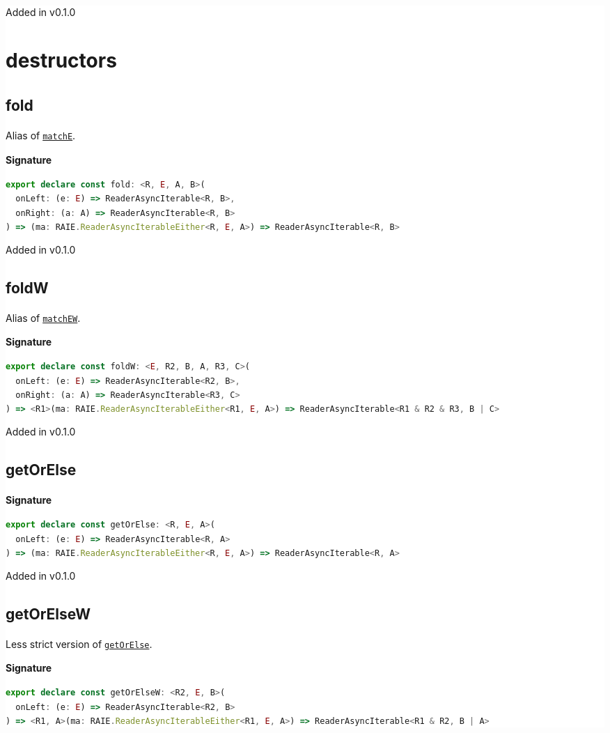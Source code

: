 Added in v0.1.0

# destructors

## fold

Alias of [`matchE`](#matche).

**Signature**

```ts
export declare const fold: <R, E, A, B>(
  onLeft: (e: E) => ReaderAsyncIterable<R, B>,
  onRight: (a: A) => ReaderAsyncIterable<R, B>
) => (ma: RAIE.ReaderAsyncIterableEither<R, E, A>) => ReaderAsyncIterable<R, B>
```

Added in v0.1.0

## foldW

Alias of [`matchEW`](#matchew).

**Signature**

```ts
export declare const foldW: <E, R2, B, A, R3, C>(
  onLeft: (e: E) => ReaderAsyncIterable<R2, B>,
  onRight: (a: A) => ReaderAsyncIterable<R3, C>
) => <R1>(ma: RAIE.ReaderAsyncIterableEither<R1, E, A>) => ReaderAsyncIterable<R1 & R2 & R3, B | C>
```

Added in v0.1.0

## getOrElse

**Signature**

```ts
export declare const getOrElse: <R, E, A>(
  onLeft: (e: E) => ReaderAsyncIterable<R, A>
) => (ma: RAIE.ReaderAsyncIterableEither<R, E, A>) => ReaderAsyncIterable<R, A>
```

Added in v0.1.0

## getOrElseW

Less strict version of [`getOrElse`](#getorelse).

**Signature**

```ts
export declare const getOrElseW: <R2, E, B>(
  onLeft: (e: E) => ReaderAsyncIterable<R2, B>
) => <R1, A>(ma: RAIE.ReaderAsyncIterableEither<R1, E, A>) => ReaderAsyncIterable<R1 & R2, B | A>
```
